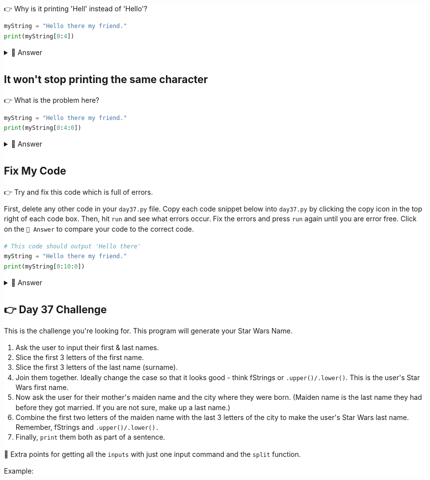 👉 Why is it printing 'Hell' instead of 'Hello'?

```python
myString = "Hello there my friend."
print(myString[0:4])
```


<details><summary>👀 Answer</summary></details>

## It won't stop printing the same character

👉 What is the problem here?

```python
myString = "Hello there my friend."
print(myString[0:4:0])
```

<details><summary>👀 Answer</summary></details>

## Fix My Code

👉 Try and fix this code which is full of errors.

First, delete any other code in your `day37.py` file. Copy each code snippet below into `day37.py` by clicking the copy icon in the top right of each code box. Then, hit `run` and see what errors occur. Fix the errors and press `run` again until you are error free. Click on the `👀 Answer` to compare your code to the correct code.

```python
# This code should output 'Hello there'
myString = "Hello there my friend."
print(myString[0:10:0])
```

<details><summary>👀 Answer</summary></details>

## 👉 Day 37 Challenge

This is the challenge you're looking for. This program will generate your Star Wars Name.

1. Ask the user to input their first & last names.
2. Slice the first 3 letters of the first name.
3. Slice the first 3 letters of the last name (surname).
4. Join them together. Ideally change the case so that it looks good - think fStrings or `.upper()/.lower()`. This is the user's Star Wars first name.
5. Now ask the user for their mother's maiden name and the city where they were born. (Maiden name is the last name they had before they got married. If you are not sure, make up a last name.)
6. Combine the first two letters of the maiden name with the last 3 letters of the city to make the user's Star Wars last name. Remember, fStrings and `.upper()/.lower().`
7. Finally, `print` them both as part of a sentence.

🥳 Extra points for getting all the `inputs` with just one input command and the `split` function.

Example:
